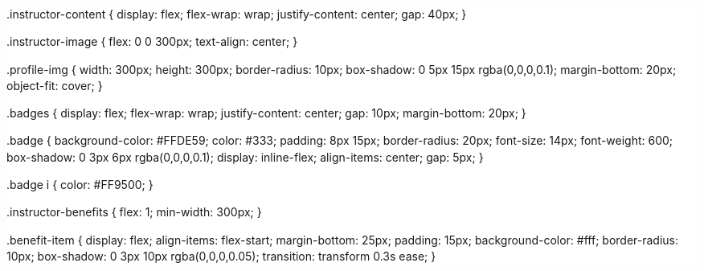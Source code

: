 .instructor-content {
  display: flex;
  flex-wrap: wrap;
  justify-content: center;
  gap: 40px;
}

.instructor-image {
  flex: 0 0 300px;
  text-align: center;
}

.profile-img {
  width: 300px;
  height: 300px;
  border-radius: 10px;
  box-shadow: 0 5px 15px rgba(0,0,0,0.1);
  margin-bottom: 20px;
  object-fit: cover;
}

.badges {
  display: flex;
  flex-wrap: wrap;
  justify-content: center;
  gap: 10px;
  margin-bottom: 20px;
}

.badge {
  background-color: #FFDE59;
  color: #333;
  padding: 8px 15px;
  border-radius: 20px;
  font-size: 14px;
  font-weight: 600;
  box-shadow: 0 3px 6px rgba(0,0,0,0.1);
  display: inline-flex;
  align-items: center;
  gap: 5px;
}

.badge i {
  color: #FF9500;
}

.instructor-benefits {
  flex: 1;
  min-width: 300px;
}

.benefit-item {
  display: flex;
  align-items: flex-start;
  margin-bottom: 25px;
  padding: 15px;
  background-color: #fff;
  border-radius: 10px;
  box-shadow: 0 3px 10px rgba(0,0,0,0.05);
  transition: transform 0.3s ease;
}
